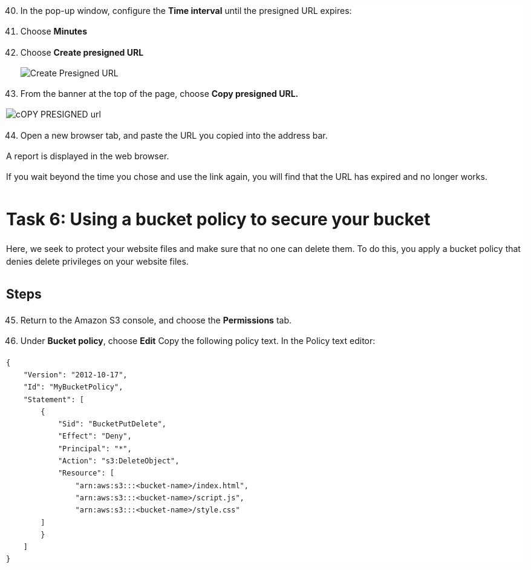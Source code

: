 40. In the pop-up window, configure the **Time interval** until the presigned URL expires:

41. Choose **Minutes**


42. Choose **Create presigned URL**

    ![Create Presigned URL](/AWS/aws-educate-labs/assets/screenshots/002-amazon_storage_lab/create-presigned-url.JPG)

43. From the banner at the top of the page, choose **Copy presigned URL.**



![cOPY PRESIGNED url](/AWS/aws-educate-labs/assets/screenshots/002-amazon_storage_lab/copied_presigned_url.JPG)

44. Open a new browser tab, and paste the URL you copied into the address bar.

A report is displayed in the web browser.

If you wait beyond the time you chose and use the link again, you will find that the URL has expired and no longer works.


# Task 6: Using a bucket policy to secure your bucket


Here, we seek to protect your website files and make sure that no one can delete them. To do this, you apply a bucket policy that denies delete privileges on your website files.


## Steps

45. Return to the Amazon S3 console, and choose the **Permissions** tab.

46. Under **Bucket policy**, choose **Edit**
Copy the following policy text. In the Policy text editor:

```
{
	"Version": "2012-10-17",
	"Id": "MyBucketPolicy",
	"Statement": [
		{
			"Sid": "BucketPutDelete",
			"Effect": "Deny",
			"Principal": "*",
			"Action": "s3:DeleteObject",
			"Resource": [
				"arn:aws:s3:::<bucket-name>/index.html",
				"arn:aws:s3:::<bucket-name>/script.js",
				"arn:aws:s3:::<bucket-name>/style.css"
        ]
		}
	]
}

```
